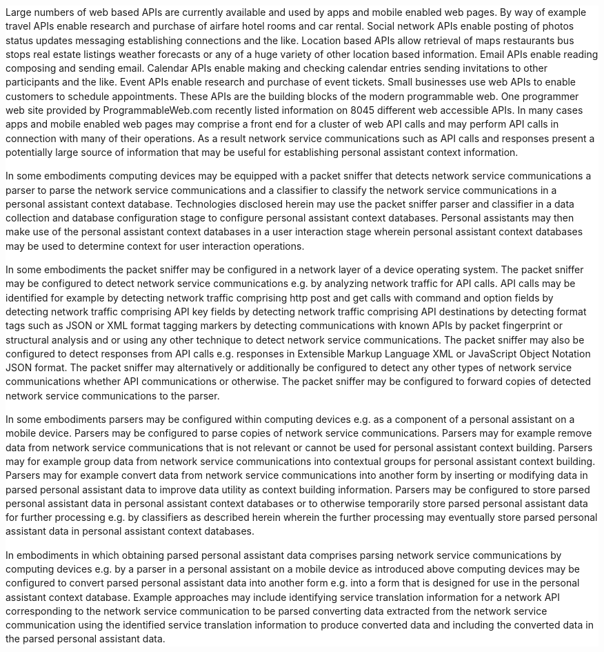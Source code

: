 Large numbers of web based APIs are currently available and used by apps and mobile enabled web pages. By way of example travel APIs enable research and purchase of airfare hotel rooms and car rental. Social network APIs enable posting of photos status updates messaging establishing connections and the like. Location based APIs allow retrieval of maps restaurants bus stops real estate listings weather forecasts or any of a huge variety of other location based information. Email APIs enable reading composing and sending email. Calendar APIs enable making and checking calendar entries sending invitations to other participants and the like. Event APIs enable research and purchase of event tickets. Small businesses use web APIs to enable customers to schedule appointments. These APIs are the building blocks of the modern programmable web. One programmer web site provided by ProgrammableWeb.com recently listed information on 8045 different web accessible APIs. In many cases apps and mobile enabled web pages may comprise a front end for a cluster of web API calls and may perform API calls in connection with many of their operations. As a result network service communications such as API calls and responses present a potentially large source of information that may be useful for establishing personal assistant context information.

In some embodiments computing devices may be equipped with a packet sniffer that detects network service communications a parser to parse the network service communications and a classifier to classify the network service communications in a personal assistant context database. Technologies disclosed herein may use the packet sniffer parser and classifier in a data collection and database configuration stage to configure personal assistant context databases. Personal assistants may then make use of the personal assistant context databases in a user interaction stage wherein personal assistant context databases may be used to determine context for user interaction operations.

In some embodiments the packet sniffer may be configured in a network layer of a device operating system. The packet sniffer may be configured to detect network service communications e.g. by analyzing network traffic for API calls. API calls may be identified for example by detecting network traffic comprising http post and get calls with command and option fields by detecting network traffic comprising API key fields by detecting network traffic comprising API destinations by detecting format tags such as JSON or XML format tagging markers by detecting communications with known APIs by packet fingerprint or structural analysis and or using any other technique to detect network service communications. The packet sniffer may also be configured to detect responses from API calls e.g. responses in Extensible Markup Language XML or JavaScript Object Notation JSON format. The packet sniffer may alternatively or additionally be configured to detect any other types of network service communications whether API communications or otherwise. The packet sniffer may be configured to forward copies of detected network service communications to the parser.

In some embodiments parsers may be configured within computing devices e.g. as a component of a personal assistant on a mobile device. Parsers may be configured to parse copies of network service communications. Parsers may for example remove data from network service communications that is not relevant or cannot be used for personal assistant context building. Parsers may for example group data from network service communications into contextual groups for personal assistant context building. Parsers may for example convert data from network service communications into another form by inserting or modifying data in parsed personal assistant data to improve data utility as context building information. Parsers may be configured to store parsed personal assistant data in personal assistant context databases or to otherwise temporarily store parsed personal assistant data for further processing e.g. by classifiers as described herein wherein the further processing may eventually store parsed personal assistant data in personal assistant context databases.

In embodiments in which obtaining parsed personal assistant data comprises parsing network service communications by computing devices e.g. by a parser in a personal assistant on a mobile device as introduced above computing devices may be configured to convert parsed personal assistant data into another form e.g. into a form that is designed for use in the personal assistant context database. Example approaches may include identifying service translation information for a network API corresponding to the network service communication to be parsed converting data extracted from the network service communication using the identified service translation information to produce converted data and including the converted data in the parsed personal assistant data.
